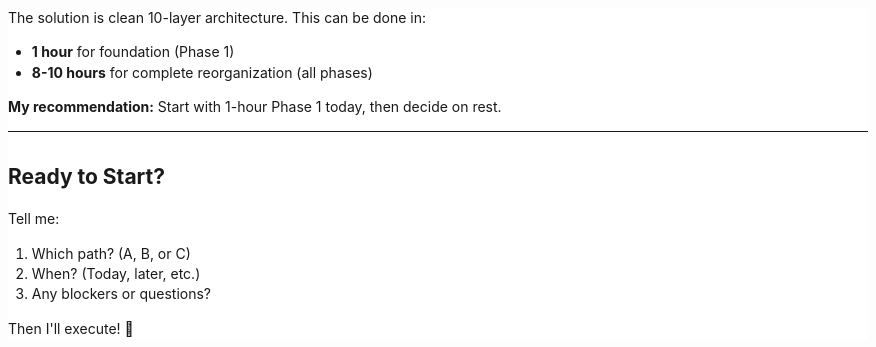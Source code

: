The solution is clean 10-layer architecture. This can be done in:
- **1 hour** for foundation (Phase 1)
- **8-10 hours** for complete reorganization (all phases)

**My recommendation:** Start with 1-hour Phase 1 today, then decide on rest.

---

## Ready to Start?

Tell me:
1. Which path? (A, B, or C)
2. When? (Today, later, etc.)
3. Any blockers or questions?

Then I'll execute! 🚀

